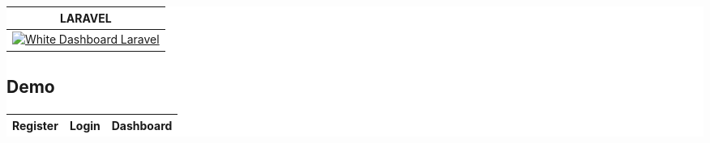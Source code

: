 | LARAVEL |
| --- |
| [![White Dashboard Laravel](https://s3.amazonaws.com/creativetim_bucket/products/215/original/opt_wd_laravel_thumbnail.jpg?1567087179)](https://www.creative-tim.com/live/white-dashboard-laravel?ref=wdl-readme)

## Demo

| Register | Login | Dashboard |
| --- | --- | ---  |